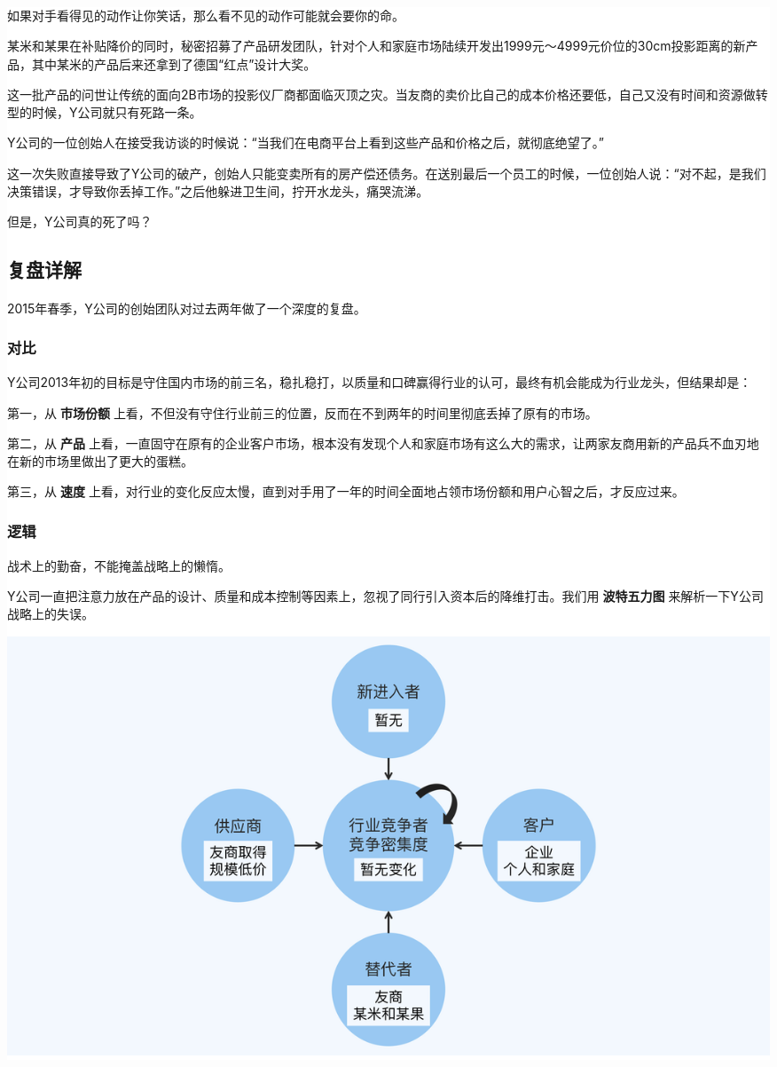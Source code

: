 如果对手看得见的动作让你笑话，那么看不见的动作可能就会要你的命。

某米和某果在补贴降价的同时，秘密招募了产品研发团队，针对个人和家庭市场陆续开发出1999元～4999元价位的30cm投影距离的新产品，其中某米的产品后来还拿到了德国“红点”设计大奖。

这一批产品的问世让传统的面向2B市场的投影仪厂商都面临灭顶之灾。当友商的卖价比自己的成本价格还要低，自己又没有时间和资源做转型的时候，Y公司就只有死路一条。

Y公司的一位创始人在接受我访谈的时候说：“当我们在电商平台上看到这些产品和价格之后，就彻底绝望了。”

这一次失败直接导致了Y公司的破产，创始人只能变卖所有的房产偿还债务。在送别最后一个员工的时候，一位创始人说：“对不起，是我们决策错误，才导致你丢掉工作。”之后他躲进卫生间，拧开水龙头，痛哭流涕。

但是，Y公司真的死了吗？

## 复盘详解

2015年春季，Y公司的创始团队对过去两年做了一个深度的复盘。

### 对比

Y公司2013年初的目标是守住国内市场的前三名，稳扎稳打，以质量和口碑赢得行业的认可，最终有机会能成为行业龙头，但结果却是：

第一，从 **市场份额** 上看，不但没有守住行业前三的位置，反而在不到两年的时间里彻底丢掉了原有的市场。

第二，从 **产品** 上看，一直固守在原有的企业客户市场，根本没有发现个人和家庭市场有这么大的需求，让两家友商用新的产品兵不血刃地在新的市场里做出了更大的蛋糕。

第三，从 **速度** 上看，对行业的变化反应太慢，直到对手用了一年的时间全面地占领市场份额和用户心智之后，才反应过来。

### 逻辑

战术上的勤奋，不能掩盖战略上的懒惰。

Y公司一直把注意力放在产品的设计、质量和成本控制等因素上，忽视了同行引入资本后的降维打击。我们用 **波特五力图** 来解析一下Y公司战略上的失误。

![](images/348455/a664fccaa13fa272bf701fb0f99053ec.jpg)
